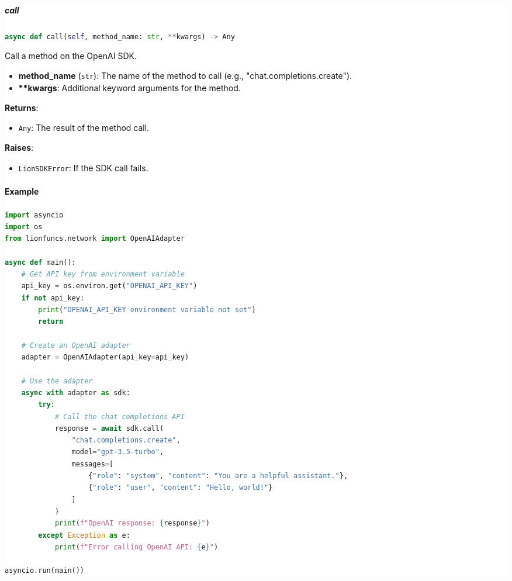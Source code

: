 ##### call

```python
async def call(self, method_name: str, **kwargs) -> Any
```

Call a method on the OpenAI SDK.

- **method_name** (`str`): The name of the method to call (e.g.,
  "chat.completions.create").
- **\*\*kwargs**: Additional keyword arguments for the method.

**Returns**:

- `Any`: The result of the method call.

**Raises**:

- `LionSDKError`: If the SDK call fails.

#### Example

```python
import asyncio
import os
from lionfuncs.network import OpenAIAdapter

async def main():
    # Get API key from environment variable
    api_key = os.environ.get("OPENAI_API_KEY")
    if not api_key:
        print("OPENAI_API_KEY environment variable not set")
        return

    # Create an OpenAI adapter
    adapter = OpenAIAdapter(api_key=api_key)

    # Use the adapter
    async with adapter as sdk:
        try:
            # Call the chat completions API
            response = await sdk.call(
                "chat.completions.create",
                model="gpt-3.5-turbo",
                messages=[
                    {"role": "system", "content": "You are a helpful assistant."},
                    {"role": "user", "content": "Hello, world!"}
                ]
            )
            print(f"OpenAI response: {response}")
        except Exception as e:
            print(f"Error calling OpenAI API: {e}")

asyncio.run(main())
```
